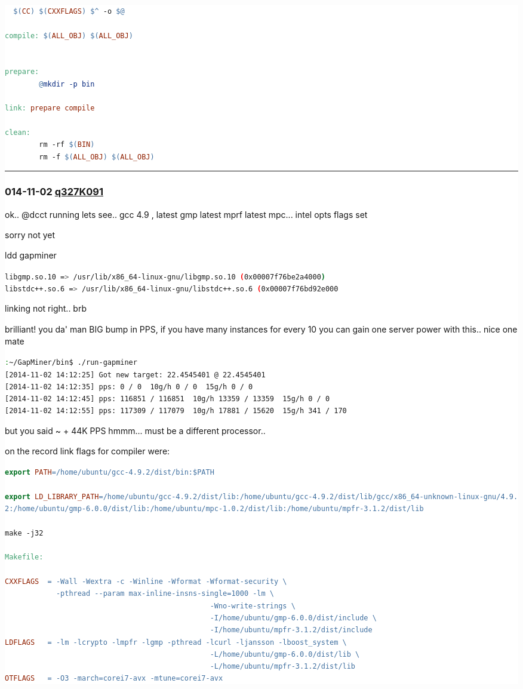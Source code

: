 ```makefile
  $(CC) $(CXXFLAGS) $^ -o $@

compile: $(ALL_OBJ) $(ALL_OBJ)


prepare:
        @mkdir -p bin

link: prepare compile

clean:
        rm -rf $(BIN)
        rm -f $(ALL_OBJ) $(ALL_OBJ)
```

---

### 014-11-02 [q327K091](https://bitcointalk.org/index.php?topic=822498.msg9412746#msg9412746)

ok.. @dcct running lets see.. gcc 4.9 , latest gmp latest mprf latest mpc... intel opts flags set

sorry not yet

ldd gapminer

```bash
libgmp.so.10 => /usr/lib/x86_64-linux-gnu/libgmp.so.10 (0x00007f76be2a4000)
libstdc++.so.6 => /usr/lib/x86_64-linux-gnu/libstdc++.so.6 (0x00007f76bd92e000
```

linking not right.. brb

brilliant! you da' man  BIG bump in PPS, if you have many instances for every 10 you can gain one server power with this.. nice one mate

```bash
:~/GapMiner/bin$ ./run-gapminer
[2014-11-02 14:12:25] Got new target: 22.4545401 @ 22.4545401
[2014-11-02 14:12:35] pps: 0 / 0  10g/h 0 / 0  15g/h 0 / 0
[2014-11-02 14:12:45] pps: 116851 / 116851  10g/h 13359 / 13359  15g/h 0 / 0
[2014-11-02 14:12:55] pps: 117309 / 117079  10g/h 17881 / 15620  15g/h 341 / 170
```

but you said ~ + 44K PPS hmmm... must be a different processor..

on the record link flags for compiler were:

```makefile
export PATH=/home/ubuntu/gcc-4.9.2/dist/bin:$PATH

export LD_LIBRARY_PATH=/home/ubuntu/gcc-4.9.2/dist/lib:/home/ubuntu/gcc-4.9.2/dist/lib/gcc/x86_64-unknown-linux-gnu/4.9.2:/home/ubuntu/gmp-6.0.0/dist/lib:/home/ubuntu/mpc-1.0.2/dist/lib:/home/ubuntu/mpfr-3.1.2/dist/lib

make -j32

Makefile:

CXXFLAGS  = -Wall -Wextra -c -Winline -Wformat -Wformat-security \
            -pthread --param max-inline-insns-single=1000 -lm \
                                                -Wno-write-strings \
                                                -I/home/ubuntu/gmp-6.0.0/dist/include \
                                                -I/home/ubuntu/mpfr-3.1.2/dist/include
LDFLAGS   = -lm -lcrypto -lmpfr -lgmp -pthread -lcurl -ljansson -lboost_system \
                                                -L/home/ubuntu/gmp-6.0.0/dist/lib \
                                                -L/home/ubuntu/mpfr-3.1.2/dist/lib
OTFLAGS   = -O3 -march=corei7-avx -mtune=corei7-avx
```